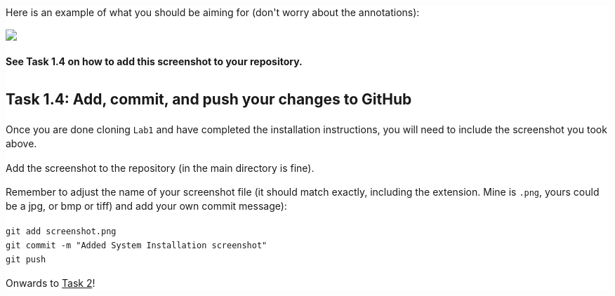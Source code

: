 Here is an example of what you should be aiming for (don't worry about the annotations):

<img src="https://github.com/firasm/bits/blob/master/install_proof3.png?raw=true" width=100%>

**See Task 1.4 on how to add this screenshot to your repository.**

## Task 1.4: Add, commit, and push your changes to GitHub

Once you are done cloning `Lab1` and have completed the installation instructions, you will need to include the screenshot you took above.

Add the screenshot to the repository (in the main directory is fine).

Remember to adjust the name of your screenshot file (it should match exactly, including the extension. Mine is `.png`, yours could be a jpg, or bmp or tiff) and add your own commit message):

```
git add screenshot.png
git commit -m "Added System Installation screenshot"
git push
```

Onwards to [Task 2](./Task2.md)!
